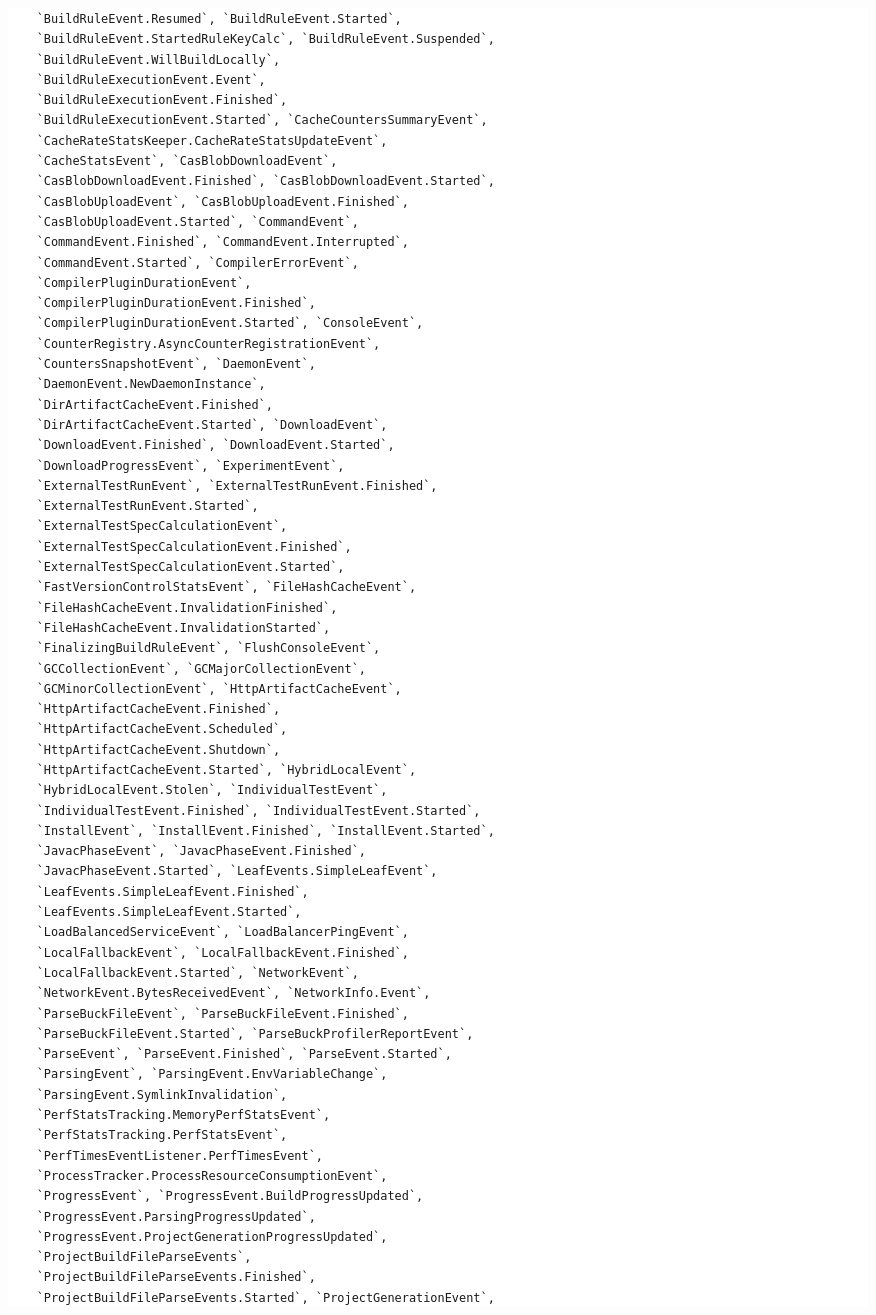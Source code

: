         `BuildRuleEvent.Resumed`, `BuildRuleEvent.Started`,
        `BuildRuleEvent.StartedRuleKeyCalc`, `BuildRuleEvent.Suspended`,
        `BuildRuleEvent.WillBuildLocally`,
        `BuildRuleExecutionEvent.Event`,
        `BuildRuleExecutionEvent.Finished`,
        `BuildRuleExecutionEvent.Started`, `CacheCountersSummaryEvent`,
        `CacheRateStatsKeeper.CacheRateStatsUpdateEvent`,
        `CacheStatsEvent`, `CasBlobDownloadEvent`,
        `CasBlobDownloadEvent.Finished`, `CasBlobDownloadEvent.Started`,
        `CasBlobUploadEvent`, `CasBlobUploadEvent.Finished`,
        `CasBlobUploadEvent.Started`, `CommandEvent`,
        `CommandEvent.Finished`, `CommandEvent.Interrupted`,
        `CommandEvent.Started`, `CompilerErrorEvent`,
        `CompilerPluginDurationEvent`,
        `CompilerPluginDurationEvent.Finished`,
        `CompilerPluginDurationEvent.Started`, `ConsoleEvent`,
        `CounterRegistry.AsyncCounterRegistrationEvent`,
        `CountersSnapshotEvent`, `DaemonEvent`,
        `DaemonEvent.NewDaemonInstance`,
        `DirArtifactCacheEvent.Finished`,
        `DirArtifactCacheEvent.Started`, `DownloadEvent`,
        `DownloadEvent.Finished`, `DownloadEvent.Started`,
        `DownloadProgressEvent`, `ExperimentEvent`,
        `ExternalTestRunEvent`, `ExternalTestRunEvent.Finished`,
        `ExternalTestRunEvent.Started`,
        `ExternalTestSpecCalculationEvent`,
        `ExternalTestSpecCalculationEvent.Finished`,
        `ExternalTestSpecCalculationEvent.Started`,
        `FastVersionControlStatsEvent`, `FileHashCacheEvent`,
        `FileHashCacheEvent.InvalidationFinished`,
        `FileHashCacheEvent.InvalidationStarted`,
        `FinalizingBuildRuleEvent`, `FlushConsoleEvent`,
        `GCCollectionEvent`, `GCMajorCollectionEvent`,
        `GCMinorCollectionEvent`, `HttpArtifactCacheEvent`,
        `HttpArtifactCacheEvent.Finished`,
        `HttpArtifactCacheEvent.Scheduled`,
        `HttpArtifactCacheEvent.Shutdown`,
        `HttpArtifactCacheEvent.Started`, `HybridLocalEvent`,
        `HybridLocalEvent.Stolen`, `IndividualTestEvent`,
        `IndividualTestEvent.Finished`, `IndividualTestEvent.Started`,
        `InstallEvent`, `InstallEvent.Finished`, `InstallEvent.Started`,
        `JavacPhaseEvent`, `JavacPhaseEvent.Finished`,
        `JavacPhaseEvent.Started`, `LeafEvents.SimpleLeafEvent`,
        `LeafEvents.SimpleLeafEvent.Finished`,
        `LeafEvents.SimpleLeafEvent.Started`,
        `LoadBalancedServiceEvent`, `LoadBalancerPingEvent`,
        `LocalFallbackEvent`, `LocalFallbackEvent.Finished`,
        `LocalFallbackEvent.Started`, `NetworkEvent`,
        `NetworkEvent.BytesReceivedEvent`, `NetworkInfo.Event`,
        `ParseBuckFileEvent`, `ParseBuckFileEvent.Finished`,
        `ParseBuckFileEvent.Started`, `ParseBuckProfilerReportEvent`,
        `ParseEvent`, `ParseEvent.Finished`, `ParseEvent.Started`,
        `ParsingEvent`, `ParsingEvent.EnvVariableChange`,
        `ParsingEvent.SymlinkInvalidation`,
        `PerfStatsTracking.MemoryPerfStatsEvent`,
        `PerfStatsTracking.PerfStatsEvent`,
        `PerfTimesEventListener.PerfTimesEvent`,
        `ProcessTracker.ProcessResourceConsumptionEvent`,
        `ProgressEvent`, `ProgressEvent.BuildProgressUpdated`,
        `ProgressEvent.ParsingProgressUpdated`,
        `ProgressEvent.ProjectGenerationProgressUpdated`,
        `ProjectBuildFileParseEvents`,
        `ProjectBuildFileParseEvents.Finished`,
        `ProjectBuildFileParseEvents.Started`, `ProjectGenerationEvent`,